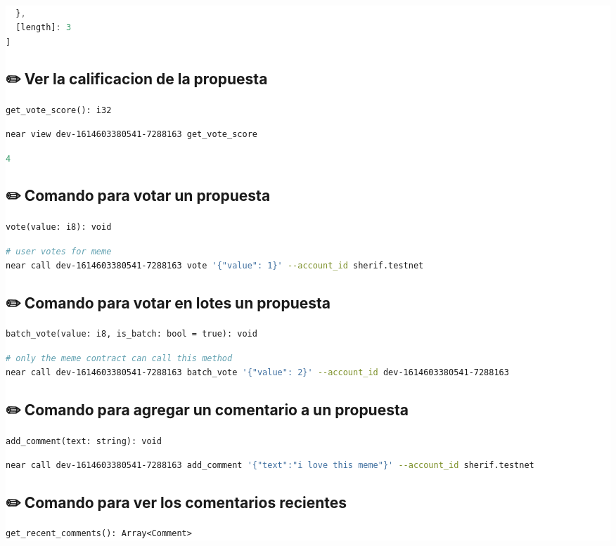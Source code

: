 ```js
  },
  [length]: 3
]
```


✏️ Ver la calificacion de la propuesta
--------------------------------------------

`get_vote_score(): i32`

```sh
near view dev-1614603380541-7288163 get_vote_score
```

```js
4
```



✏️ Comando para votar un propuesta
--------------------------------------------

`vote(value: i8): void`

```sh
# user votes for meme
near call dev-1614603380541-7288163 vote '{"value": 1}' --account_id sherif.testnet
```



✏️ Comando para votar en lotes un propuesta
--------------------------------------------

`batch_vote(value: i8, is_batch: bool = true): void`

```sh
# only the meme contract can call this method
near call dev-1614603380541-7288163 batch_vote '{"value": 2}' --account_id dev-1614603380541-7288163
```



✏️ Comando para agregar un comentario a un propuesta
--------------------------------------------

`add_comment(text: string): void`

```sh
near call dev-1614603380541-7288163 add_comment '{"text":"i love this meme"}' --account_id sherif.testnet
```


✏️ Comando para ver los comentarios recientes
--------------------------------------------


`get_recent_comments(): Array<Comment>`


  [length]: 1
  [create-near-app]: https://github.com/near/create-near-app
  [Node.js]: https://nodejs.org/en/download/package-manager/
  [NEAR accounts]: https://docs.near.org/docs/concepts/account
  [NEAR Wallet]: https://wallet.testnet.near.org/
  [near-cli]: https://github.com/near/near-cli
  [NEAR test account]: https://docs.near.org/docs/develop/basics/create-account#creating-a-testnet-account
  [nvm]: https://github.com/nvm-sh/nvm
  [UX/UI]: https://www.figma.com/proto/GqP5EF5zRZRvAv3HoaSsuN/uniwap?node-id=39%3A2300&scaling=min-zoom&page-id=0%3A1&starting-point-node-id=39%3A2300&hide-ui=1
  [UX/UI]: https://www.figma.com/proto/0dZLC0WI1eVsfjeKu3T8J8/Garant%C3%ADzame?node-id=2%3A8&scaling=scale-down-width&page-id=0%3A1&starting-point-node-id=2%3A8
  [Video Demo]: https://www.loom.com/share/c3b906012b7e4c32a2250929caab64ec?sharedAppSource=personal_library